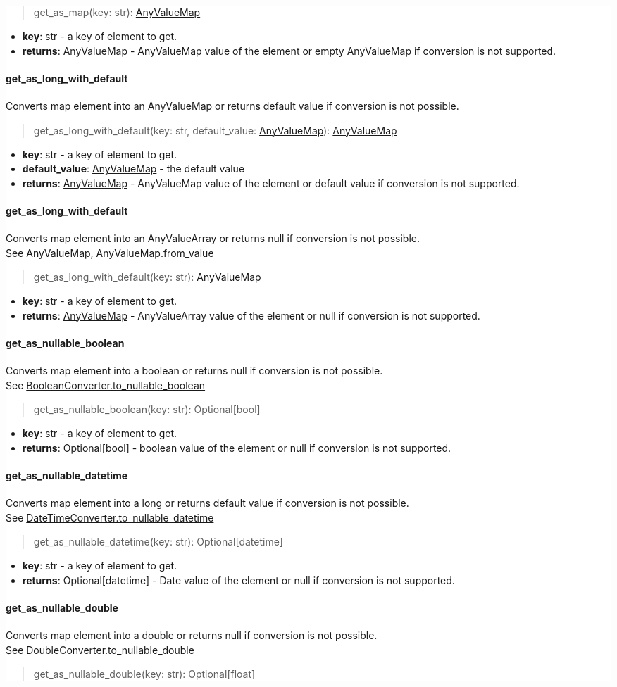 > get_as_map(key: str): [AnyValueMap](../any_value_map)

- **key**: str - a key of element to get.
- **returns**: [AnyValueMap](../any_value_map) - AnyValueMap value of the element or empty AnyValueMap if conversion is not supported. 


#### get_as_long_with_default
Converts map element into an AnyValueMap or returns default value if conversion is not possible.

> get_as_long_with_default(key: str, default_value: [AnyValueMap](../any_value_map)): [AnyValueMap](../any_value_map)

- **key**: str - a key of element to get.
- **default_value**: [AnyValueMap](../any_value_map) - the default value
- **returns**: [AnyValueMap](../any_value_map) - AnyValueMap value of the element or default value if conversion is not supported. 


#### get_as_long_with_default
Converts map element into an AnyValueArray or returns null if conversion is not possible.  
See [AnyValueMap](../any_value_map), [AnyValueMap.from_value](../any_value_map/#from_value)

> get_as_long_with_default(key: str): [AnyValueMap](../any_value_map)

- **key**: str - a key of element to get.
- **returns**: [AnyValueMap](../any_value_map) - AnyValueArray value of the element or null if conversion is not supported. 


#### get_as_nullable_boolean
Converts map element into a boolean or returns null if conversion is not possible.  
See [BooleanConverter.to_nullable_boolean](../../convert/boolean_converter/#to_nullable_boolean)

> get_as_nullable_boolean(key: str): Optional[bool]

- **key**: str - a key of element to get.
- **returns**: Optional[bool] - boolean value of the element or null if conversion is not supported. 


#### get_as_nullable_datetime
Converts map element into a long or returns default value if conversion is not possible.  
See [DateTimeConverter.to_nullable_datetime](../../convert/date_time_converter/#to_nullable_datetime)

> get_as_nullable_datetime(key: str): Optional[datetime]

- **key**: str - a key of element to get.
- **returns**: Optional[datetime] - Date value of the element or null if conversion is not supported. 


#### get_as_nullable_double
Converts map element into a double or returns null if conversion is not possible.  
See [DoubleConverter.to_nullable_double](../../convert/double_converter/#to_nullable_double)

> get_as_nullable_double(key: str): Optional[float]
